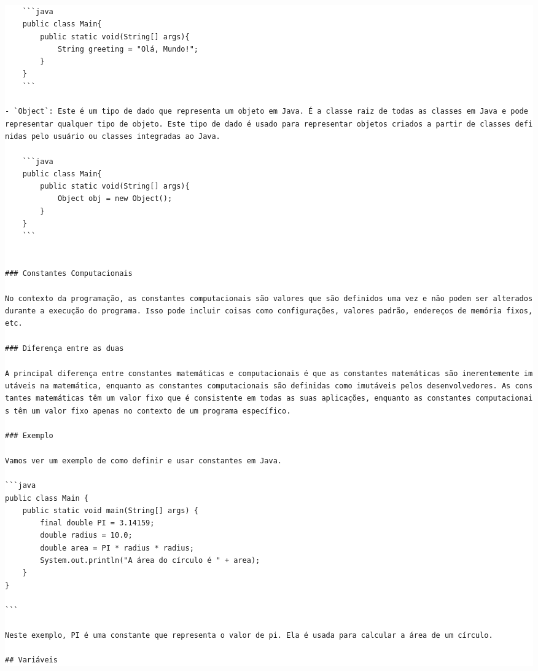         ```java
        public class Main{
        	public static void(String[] args){
        		String greeting = "Olá, Mundo!";
        	}
        }
        ```
        
    - `Object`: Este é um tipo de dado que representa um objeto em Java. É a classe raiz de todas as classes em Java e pode representar qualquer tipo de objeto. Este tipo de dado é usado para representar objetos criados a partir de classes definidas pelo usuário ou classes integradas ao Java.
        
        ```java
        public class Main{
        	public static void(String[] args){
        		Object obj = new Object();
        	}
        }
        ```
        
    
    ### Constantes Computacionais
    
    No contexto da programação, as constantes computacionais são valores que são definidos uma vez e não podem ser alterados durante a execução do programa. Isso pode incluir coisas como configurações, valores padrão, endereços de memória fixos, etc.
    
    ### Diferença entre as duas
    
    A principal diferença entre constantes matemáticas e computacionais é que as constantes matemáticas são inerentemente imutáveis na matemática, enquanto as constantes computacionais são definidas como imutáveis pelos desenvolvedores. As constantes matemáticas têm um valor fixo que é consistente em todas as suas aplicações, enquanto as constantes computacionais têm um valor fixo apenas no contexto de um programa específico.
    
    ### Exemplo
    
    Vamos ver um exemplo de como definir e usar constantes em Java.
    
    ```java
    public class Main {
        public static void main(String[] args) {
            final double PI = 3.14159;
            double radius = 10.0;
            double area = PI * radius * radius;
            System.out.println("A área do círculo é " + area);
        }
    }
    
    ```
    
    Neste exemplo, PI é uma constante que representa o valor de pi. Ela é usada para calcular a área de um círculo.
    
    ## Variáveis
    